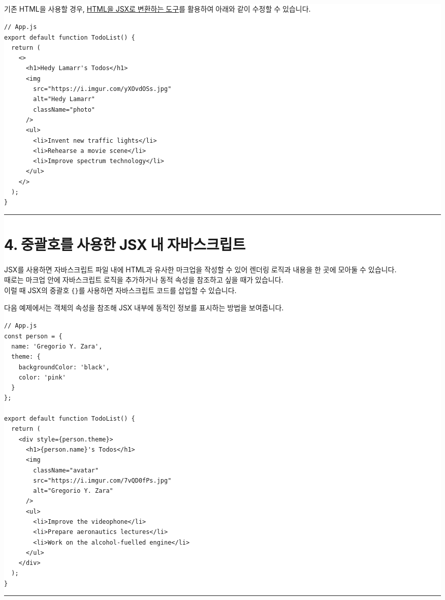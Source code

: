 기존 HTML을 사용할 경우, [HTML을 JSX로 변환하는 도구](https://transform.tools/html-to-jsx)를 활용하여 아래와 같이 수정할 수 있습니다.

```tsx
// App.js
export default function TodoList() {
  return (
    <>
      <h1>Hedy Lamarr's Todos</h1>
      <img
        src="https://i.imgur.com/yXOvdOSs.jpg"
        alt="Hedy Lamarr"
        className="photo"
      />
      <ul>
        <li>Invent new traffic lights</li>
        <li>Rehearse a movie scene</li>
        <li>Improve spectrum technology</li>
      </ul>
    </>
  );
}
```

---

# 4. 중괄호를 사용한 JSX 내 자바스크립트

JSX를 사용하면 자바스크립트 파일 내에 HTML과 유사한 마크업을 작성할 수 있어 렌더링 로직과 내용을 한 곳에 모아둘 수 있습니다.  
때로는 마크업 안에 자바스크립트 로직을 추가하거나 동적 속성을 참조하고 싶을 때가 있습니다.  
이럴 때 JSX의 중괄호 `{}`를 사용하면 자바스크립트 코드를 삽입할 수 있습니다.

다음 예제에서는 객체의 속성을 참조해 JSX 내부에 동적인 정보를 표시하는 방법을 보여줍니다.

```tsx
// App.js
const person = {
  name: 'Gregorio Y. Zara',
  theme: {
    backgroundColor: 'black',
    color: 'pink'
  }
};

export default function TodoList() {
  return (
    <div style={person.theme}>
      <h1>{person.name}'s Todos</h1>
      <img
        className="avatar"
        src="https://i.imgur.com/7vQD0fPs.jpg"
        alt="Gregorio Y. Zara"
      />
      <ul>
        <li>Improve the videophone</li>
        <li>Prepare aeronautics lectures</li>
        <li>Work on the alcohol-fuelled engine</li>
      </ul>
    </div>
  );
}
```

---